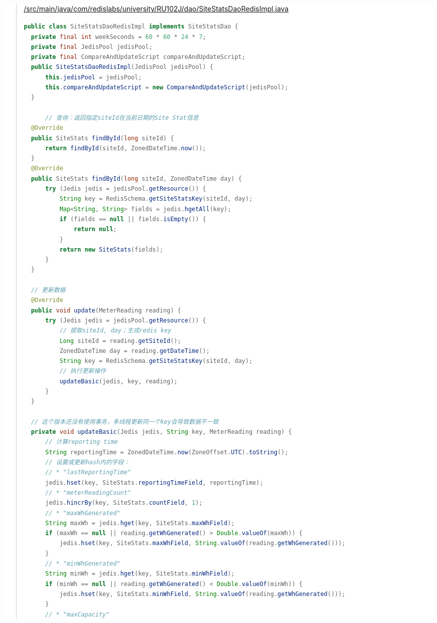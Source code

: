 > [/src/main/java/com/redislabs/university/RU102J/dao/SiteStatsDaoRedisImpl.java](https://github.com/fangkun119/ru102j/blob/master/src/main/java/com/redislabs/university/RU102J/dao/SiteStatsDaoRedisImpl.java)
>
> ~~~java
> public class SiteStatsDaoRedisImpl implements SiteStatsDao {
> 	private final int weekSeconds = 60 * 60 * 24 * 7;    
> 	private final JedisPool jedisPool;
> 	private final CompareAndUpdateScript compareAndUpdateScript;
> 	public SiteStatsDaoRedisImpl(JedisPool jedisPool) {
> 		this.jedisPool = jedisPool;
> 		this.compareAndUpdateScript = new CompareAndUpdateScript(jedisPool);
> 	}
> 
>    	// 查询：返回指定siteId在当前日期的Site Stat信息
> 	@Override
> 	public SiteStats findById(long siteId) {
> 		return findById(siteId, ZonedDateTime.now());
> 	}
> 	@Override
> 	public SiteStats findById(long siteId, ZonedDateTime day) {
> 		try (Jedis jedis = jedisPool.getResource()) {
> 			String key = RedisSchema.getSiteStatsKey(siteId, day);
> 			Map<String, String> fields = jedis.hgetAll(key);
> 			if (fields == null || fields.isEmpty()) {
> 				return null;
> 			}
> 			return new SiteStats(fields);
> 		}
> 	}
> 
> 	// 更新数据
> 	@Override
> 	public void update(MeterReading reading) {
> 		try (Jedis jedis = jedisPool.getResource()) {
> 			// 提取siteId, day；生成redis key
> 			Long siteId = reading.getSiteId();
> 			ZonedDateTime day = reading.getDateTime();
> 			String key = RedisSchema.getSiteStatsKey(siteId, day);
> 			// 执行更新操作
> 			updateBasic(jedis, key, reading);
> 		}
> 	}
> 
> 	// 这个版本还没有使用事务，多线程更新同一个key会导致数据不一致
> 	private void updateBasic(Jedis jedis, String key, MeterReading reading) {
> 		// 计算reporting time
> 		String reportingTime = ZonedDateTime.now(ZoneOffset.UTC).toString();
> 		// 设置或更新hash内的字段：
> 		// * "lastReportingTime"
> 		jedis.hset(key, SiteStats.reportingTimeField, reportingTime);
> 		// * "meterReadingCount"
> 		jedis.hincrBy(key, SiteStats.countField, 1);
> 		// * "maxWhGenerated"
> 		String maxWh = jedis.hget(key, SiteStats.maxWhField);
> 		if (maxWh == null || reading.getWhGenerated() > Double.valueOf(maxWh)) {
> 			jedis.hset(key, SiteStats.maxWhField, String.valueOf(reading.getWhGenerated()));
> 		}
> 		// * "minWhGenerated"
> 		String minWh = jedis.hget(key, SiteStats.minWhField);
> 		if (minWh == null || reading.getWhGenerated() < Double.valueOf(minWh)) {
> 			jedis.hset(key, SiteStats.minWhField, String.valueOf(reading.getWhGenerated()));
> 		}
> 		// * "maxCapacity"